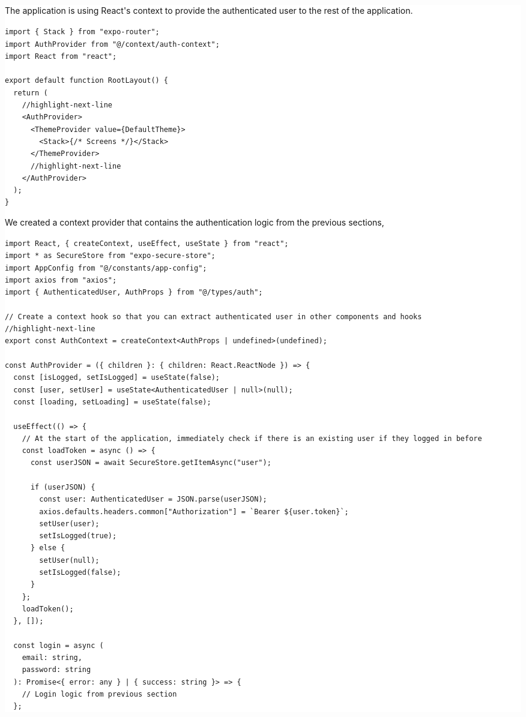 The application is using React's context to provide the authenticated user to the rest of the application.

```tsx title="./app/_layout.tsx"
import { Stack } from "expo-router";
import AuthProvider from "@/context/auth-context";
import React from "react";

export default function RootLayout() {
  return (
    //highlight-next-line
    <AuthProvider>
      <ThemeProvider value={DefaultTheme}>
        <Stack>{/* Screens */}</Stack>
      </ThemeProvider>
      //highlight-next-line
    </AuthProvider>
  );
}
```

We created a context provider that contains the authentication logic from the previous sections,

```tsx title="./context/auth-context.tsx"
import React, { createContext, useEffect, useState } from "react";
import * as SecureStore from "expo-secure-store";
import AppConfig from "@/constants/app-config";
import axios from "axios";
import { AuthenticatedUser, AuthProps } from "@/types/auth";

// Create a context hook so that you can extract authenticated user in other components and hooks
//highlight-next-line
export const AuthContext = createContext<AuthProps | undefined>(undefined);

const AuthProvider = ({ children }: { children: React.ReactNode }) => {
  const [isLogged, setIsLogged] = useState(false);
  const [user, setUser] = useState<AuthenticatedUser | null>(null);
  const [loading, setLoading] = useState(false);

  useEffect(() => {
    // At the start of the application, immediately check if there is an existing user if they logged in before
    const loadToken = async () => {
      const userJSON = await SecureStore.getItemAsync("user");

      if (userJSON) {
        const user: AuthenticatedUser = JSON.parse(userJSON);
        axios.defaults.headers.common["Authorization"] = `Bearer ${user.token}`;
        setUser(user);
        setIsLogged(true);
      } else {
        setUser(null);
        setIsLogged(false);
      }
    };
    loadToken();
  }, []);

  const login = async (
    email: string,
    password: string
  ): Promise<{ error: any } | { success: string }> => {
    // Login logic from previous section
  };

```
